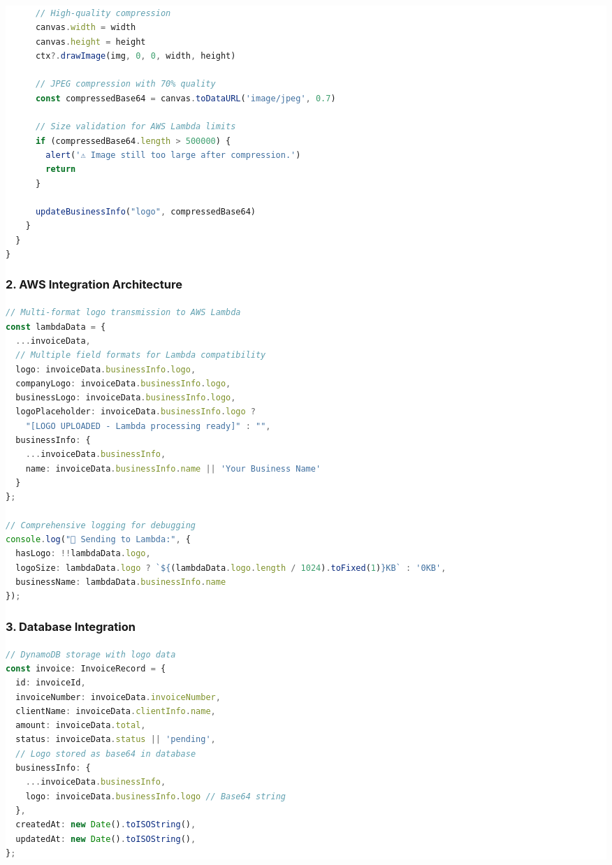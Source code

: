 ```typescript
      // High-quality compression
      canvas.width = width
      canvas.height = height
      ctx?.drawImage(img, 0, 0, width, height)
      
      // JPEG compression with 70% quality
      const compressedBase64 = canvas.toDataURL('image/jpeg', 0.7)
      
      // Size validation for AWS Lambda limits
      if (compressedBase64.length > 500000) {
        alert('⚠️ Image still too large after compression.')
        return
      }
      
      updateBusinessInfo("logo", compressedBase64)
    }
  }
}
```

### **2. AWS Integration Architecture**
```typescript
// Multi-format logo transmission to AWS Lambda
const lambdaData = {
  ...invoiceData,
  // Multiple field formats for Lambda compatibility
  logo: invoiceData.businessInfo.logo,
  companyLogo: invoiceData.businessInfo.logo,
  businessLogo: invoiceData.businessInfo.logo,
  logoPlaceholder: invoiceData.businessInfo.logo ? 
    "[LOGO UPLOADED - Lambda processing ready]" : "",
  businessInfo: {
    ...invoiceData.businessInfo,
    name: invoiceData.businessInfo.name || 'Your Business Name'
  }
};

// Comprehensive logging for debugging
console.log("🚀 Sending to Lambda:", {
  hasLogo: !!lambdaData.logo,
  logoSize: lambdaData.logo ? `${(lambdaData.logo.length / 1024).toFixed(1)}KB` : '0KB',
  businessName: lambdaData.businessInfo.name
});
```

### **3. Database Integration**
```typescript
// DynamoDB storage with logo data
const invoice: InvoiceRecord = {
  id: invoiceId,
  invoiceNumber: invoiceData.invoiceNumber,
  clientName: invoiceData.clientInfo.name,
  amount: invoiceData.total,
  status: invoiceData.status || 'pending',
  // Logo stored as base64 in database
  businessInfo: {
    ...invoiceData.businessInfo,
    logo: invoiceData.businessInfo.logo // Base64 string
  },
  createdAt: new Date().toISOString(),
  updatedAt: new Date().toISOString(),
};
```
